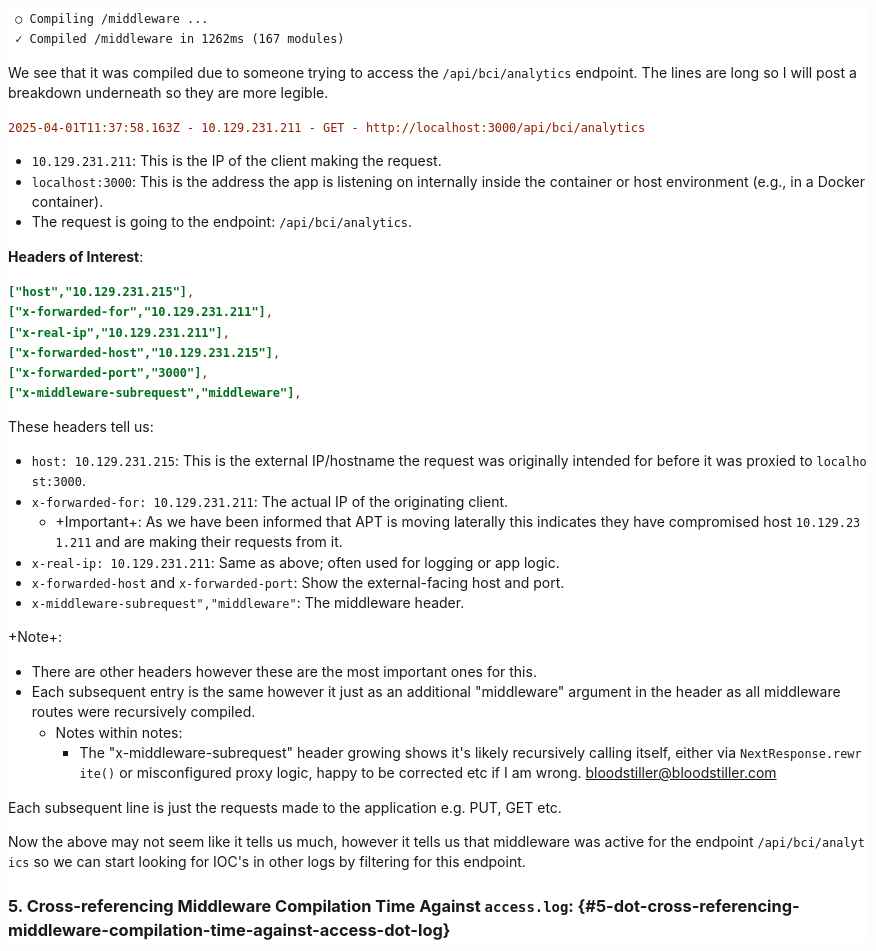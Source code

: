 ```log
 ○ Compiling /middleware ...
 ✓ Compiled /middleware in 1262ms (167 modules)
```

We see that it was compiled due to someone trying to access the `/api/bci/analytics` endpoint. The lines are long so I will post a breakdown underneath so they are more legible.

```cfg
2025-04-01T11:37:58.163Z - 10.129.231.211 - GET - http://localhost:3000/api/bci/analytics
```

-   `10.129.231.211`: This is the IP of the client making the request.
-   `localhost:3000`: This is the address the app is listening on internally inside the container or host environment (e.g., in a Docker container).
-   The request is going to the endpoint: `/api/bci/analytics`.

**Headers of Interest**:

```cfg
["host","10.129.231.215"],
["x-forwarded-for","10.129.231.211"],
["x-real-ip","10.129.231.211"],
["x-forwarded-host","10.129.231.215"],
["x-forwarded-port","3000"],
["x-middleware-subrequest","middleware"],
```

These headers tell us:

-   `host: 10.129.231.215`: This is the external IP/hostname the request was originally intended for before it was proxied to `localhost:3000`.
-   `x-forwarded-for: 10.129.231.211`: The actual IP of the originating client.
    -   +Important+: As we have been informed that APT is moving laterally this indicates they have compromised host `10.129.231.211` and are making their requests from it.
-   `x-real-ip: 10.129.231.211`: Same as above; often used for logging or app logic.
-   `x-forwarded-host` and `x-forwarded-port`: Show the external-facing host and port.
-   `x-middleware-subrequest","middleware"`: The middleware header.

+Note+:

-   There are other headers however these are the most important ones for this.
-   Each subsequent entry is the same however it just as an additional "middleware" argument in the header as all middleware routes were recursively compiled.
    -   Notes within notes:
        -   The "x-middleware-subrequest" header growing shows it's likely recursively calling itself, either via `NextResponse.rewrite()` or misconfigured proxy logic, happy to be corrected etc if I am wrong. bloodstiller@bloodstiller.com

Each subsequent line is just the requests made to the application e.g. PUT, GET etc.

Now the above may not seem like it tells us much, however it tells us that middleware was active for the endpoint `/api/bci/analytics` so we can start looking for IOC's in other logs by filtering for this endpoint.


### 5. Cross-referencing Middleware Compilation Time Against `access.log`: {#5-dot-cross-referencing-middleware-compilation-time-against-access-dot-log}
